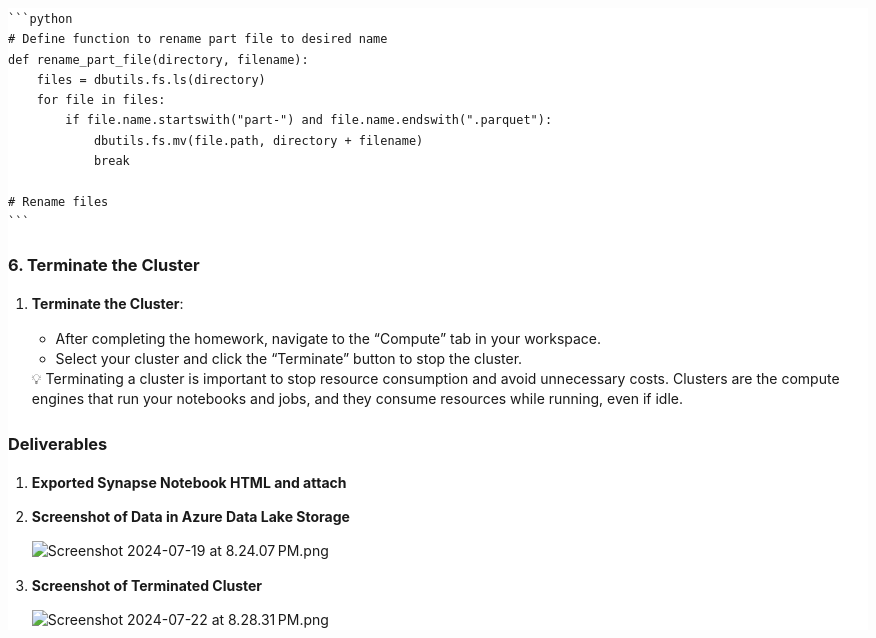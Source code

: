     ```python
    # Define function to rename part file to desired name
    def rename_part_file(directory, filename):
        files = dbutils.fs.ls(directory)
        for file in files:
            if file.name.startswith("part-") and file.name.endswith(".parquet"):
                dbutils.fs.mv(file.path, directory + filename)
                break
    
    # Rename files
    ```
    

### 6. Terminate the Cluster

1. **Terminate the Cluster**:
    - After completing the homework, navigate to the “Compute” tab in your workspace.
    - Select your cluster and click the “Terminate” button to stop the cluster.
    
    <aside>
    💡 Terminating a cluster is important to stop resource consumption and avoid unnecessary costs. Clusters are the compute engines that run your notebooks and jobs, and they consume resources while running, even if idle.
    
    </aside>
    

### Deliverables

1. **Exported Synapse Notebook HTML and attach**
2. **Screenshot of Data in Azure Data Lake Storage**
    
    ![Screenshot 2024-07-19 at 8.24.07 PM.png](https://prod-files-secure.s3.us-west-2.amazonaws.com/e15e8fb3-2e6b-4b4a-8c79-415e661c4bfd/f0ed8bb2-f627-450d-b7e2-ef43fdef4a74/8ba5d5a3-7a02-43c5-b3e5-12c70b84dfab.png)
    
3. **Screenshot of Terminated Cluster**
    
    ![Screenshot 2024-07-22 at 8.28.31 PM.png](https://prod-files-secure.s3.us-west-2.amazonaws.com/e15e8fb3-2e6b-4b4a-8c79-415e661c4bfd/c5144cac-653b-45b0-bfba-d9cdf5af79af/Screenshot_2024-07-22_at_8.28.31_PM.png)